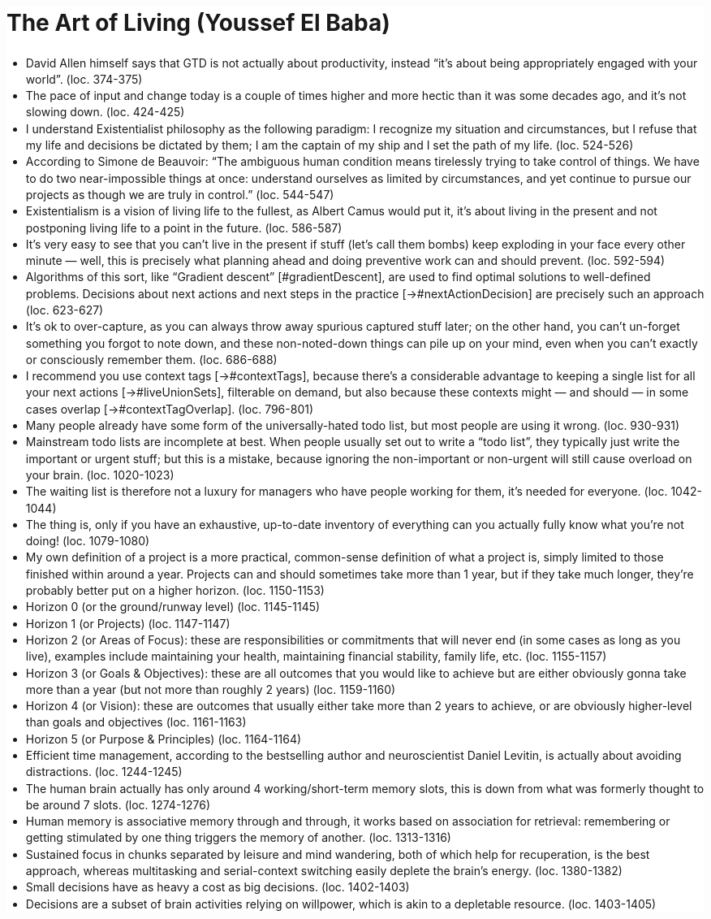 # The Art of Living (Youssef El Baba)
* David Allen himself says that GTD is not actually about productivity, instead “it’s about being appropriately engaged with your world”. (loc. 374-375)
* The pace of input and change today is a couple of times higher and more hectic than it was some decades ago, and it’s not slowing down. (loc. 424-425)
* I understand Existentialist philosophy as the following paradigm: I recognize my situation and circumstances, but I refuse that my life and decisions be dictated by them; I am the captain of my ship and I set the path of my life. (loc. 524-526)
* According to Simone de Beauvoir: “The ambiguous human condition means tirelessly trying to take control of things. We have to do two near-impossible things at once: understand ourselves as limited by circumstances, and yet continue to pursue our projects as though we are truly in control.” (loc. 544-547)
* Existentialism is a vision of living life to the fullest, as Albert Camus would put it, it’s about living in the present and not postponing living life to a point in the future. (loc. 586-587)
* It’s very easy to see that you can’t live in the present if stuff (let’s call them bombs) keep exploding in your face every other minute — well, this is precisely what planning ahead and doing preventive work can and should prevent. (loc. 592-594)
* Algorithms of this sort, like “Gradient descent” [#gradientDescent], are used to find optimal solutions to well-defined problems. Decisions about next actions and next steps in the practice [→#nextActionDecision] are precisely such an approach (loc. 623-627)
* It’s ok to over-capture, as you can always throw away spurious captured stuff later; on the other hand, you can’t un-forget something you forgot to note down, and these non-noted-down things can pile up on your mind, even when you can’t exactly or consciously remember them. (loc. 686-688)
* I recommend you use context tags [→#contextTags], because there’s a considerable advantage to keeping a single list for all your next actions [→#liveUnionSets], filterable on demand, but also because these contexts might — and should — in some cases overlap [→#contextTagOverlap]. (loc. 796-801)
* Many people already have some form of the universally-hated todo list, but most people are using it wrong. (loc. 930-931)
* Mainstream todo lists are incomplete at best. When people usually set out to write a “todo list”, they typically just write the important or urgent stuff; but this is a mistake, because ignoring the non-important or non-urgent will still cause overload on your brain. (loc. 1020-1023)
* The waiting list is therefore not a luxury for managers who have people working for them, it’s needed for everyone. (loc. 1042-1044)
* The thing is, only if you have an exhaustive, up-to-date inventory of everything can you actually fully know what you’re not doing! (loc. 1079-1080)
* My own definition of a project is a more practical, common-sense definition of what a project is, simply limited to those finished within around a year. Projects can and should sometimes take more than 1 year, but if they take much longer, they’re probably better put on a higher horizon. (loc. 1150-1153)
* Horizon 0 (or the ground/runway level) (loc. 1145-1145)
* Horizon 1 (or Projects) (loc. 1147-1147)
* Horizon 2 (or Areas of Focus): these are responsibilities or commitments that will never end (in some cases as long as you live), examples include maintaining your health, maintaining financial stability, family life, etc. (loc. 1155-1157)
* Horizon 3 (or Goals & Objectives): these are all outcomes that you would like to achieve but are either obviously gonna take more than a year (but not more than roughly 2 years) (loc. 1159-1160)
* Horizon 4 (or Vision): these are outcomes that usually either take more than 2 years to achieve, or are obviously higher-level than goals and objectives (loc. 1161-1163)
* Horizon 5 (or Purpose & Principles) (loc. 1164-1164)
* Efficient time management, according to the bestselling author and neuroscientist Daniel Levitin, is actually about avoiding distractions. (loc. 1244-1245)
* The human brain actually has only around 4 working/short-term memory slots, this is down from what was formerly thought to be around 7 slots. (loc. 1274-1276)
* Human memory is associative memory through and through, it works based on association for retrieval: remembering or getting stimulated by one thing triggers the memory of another. (loc. 1313-1316)
* Sustained focus in chunks separated by leisure and mind wandering, both of which help for recuperation, is the best approach, whereas multitasking and serial-context switching easily deplete the brain’s energy. (loc. 1380-1382)
* Small decisions have as heavy a cost as big decisions. (loc. 1402-1403)
* Decisions are a subset of brain activities relying on willpower, which is akin to a depletable resource. (loc. 1403-1405)